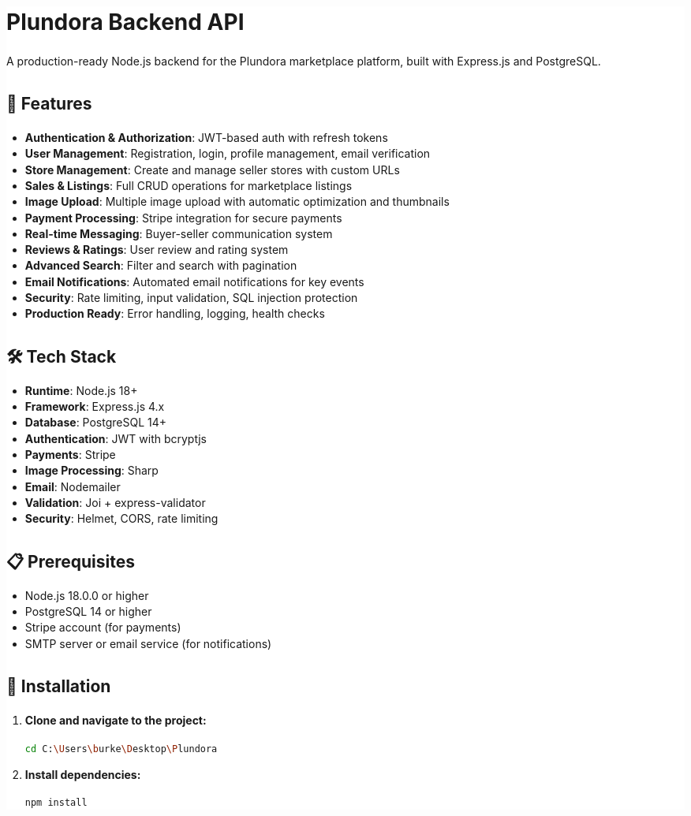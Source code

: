 # Plundora Backend API

A production-ready Node.js backend for the Plundora marketplace platform, built with Express.js and PostgreSQL.

## 🚀 Features

- **Authentication & Authorization**: JWT-based auth with refresh tokens
- **User Management**: Registration, login, profile management, email verification
- **Store Management**: Create and manage seller stores with custom URLs
- **Sales & Listings**: Full CRUD operations for marketplace listings
- **Image Upload**: Multiple image upload with automatic optimization and thumbnails
- **Payment Processing**: Stripe integration for secure payments
- **Real-time Messaging**: Buyer-seller communication system
- **Reviews & Ratings**: User review and rating system
- **Advanced Search**: Filter and search with pagination
- **Email Notifications**: Automated email notifications for key events
- **Security**: Rate limiting, input validation, SQL injection protection
- **Production Ready**: Error handling, logging, health checks

## 🛠️ Tech Stack

- **Runtime**: Node.js 18+
- **Framework**: Express.js 4.x
- **Database**: PostgreSQL 14+
- **Authentication**: JWT with bcryptjs
- **Payments**: Stripe
- **Image Processing**: Sharp
- **Email**: Nodemailer
- **Validation**: Joi + express-validator
- **Security**: Helmet, CORS, rate limiting

## 📋 Prerequisites

- Node.js 18.0.0 or higher
- PostgreSQL 14 or higher
- Stripe account (for payments)
- SMTP server or email service (for notifications)

## 🔧 Installation

1. **Clone and navigate to the project:**
   ```bash
   cd C:\Users\burke\Desktop\Plundora
   ```

2. **Install dependencies:**
   ```bash
   npm install
   ```
